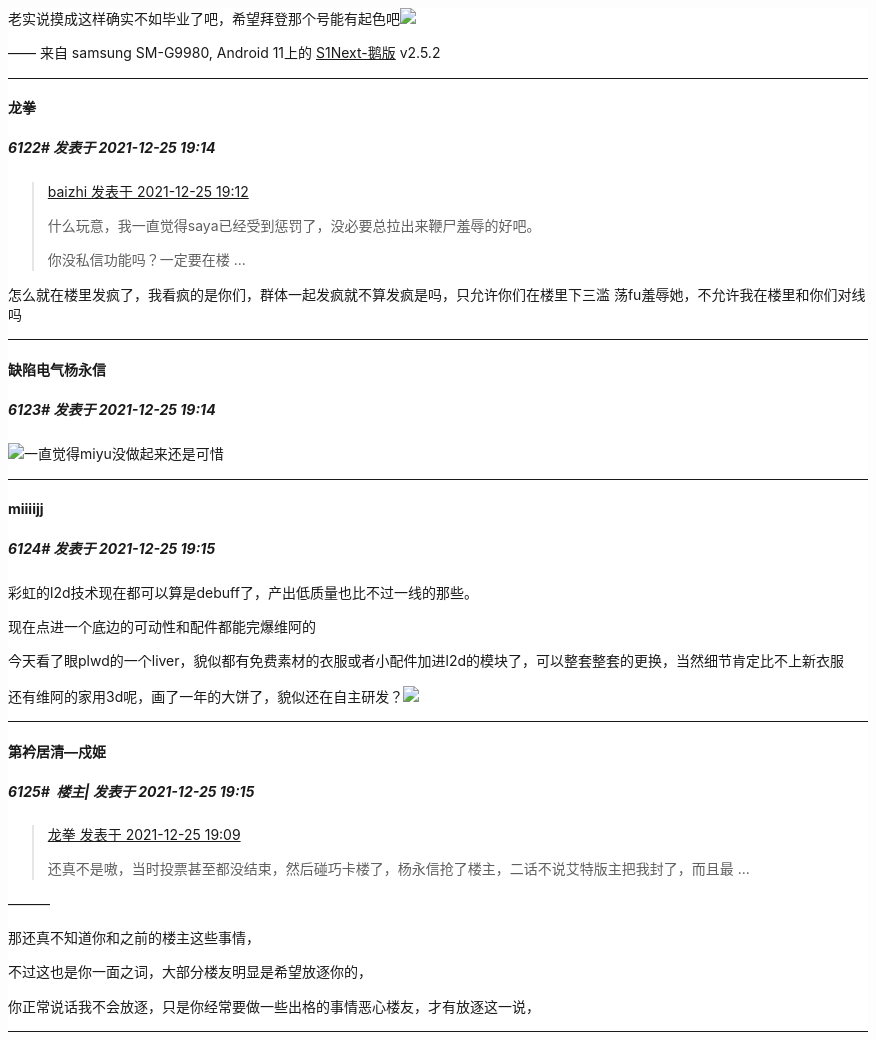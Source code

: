 老实说摸成这样确实不如毕业了吧，希望拜登那个号能有起色吧<img src="https://static.saraba1st.com/image/smiley/face2017/009.gif" referrerpolicy="no-referrer">

—— 来自 samsung SM-G9980, Android 11上的 [S1Next-鹅版](https://github.com/ykrank/S1-Next/releases) v2.5.2

*****

####  龙拳  
##### 6122#       发表于 2021-12-25 19:14

<blockquote><a href="httphttps://bbs.saraba1st.com/2b/forum.php?mod=redirect&amp;goto=findpost&amp;pid=54042727&amp;ptid=2042657" target="_blank">baizhi 发表于 2021-12-25 19:12</a>

什么玩意，我一直觉得saya已经受到惩罚了，没必要总拉出来鞭尸羞辱的好吧。

你没私信功能吗？一定要在楼 ...</blockquote>
怎么就在楼里发疯了，我看疯的是你们，群体一起发疯就不算发疯是吗，只允许你们在楼里下三滥 荡fu羞辱她，不允许我在楼里和你们对线吗

*****

####  缺陷电气杨永信  
##### 6123#       发表于 2021-12-25 19:14

<img src="https://static.saraba1st.com/image/smiley/face2017/009.gif" referrerpolicy="no-referrer">一直觉得miyu没做起来还是可惜

*****

####  miiiijj  
##### 6124#       发表于 2021-12-25 19:15

彩虹的l2d技术现在都可以算是debuff了，产出低质量也比不过一线的那些。

现在点进一个底边的可动性和配件都能完爆维阿的

今天看了眼plwd的一个liver，貌似都有免费素材的衣服或者小配件加进l2d的模块了，可以整套整套的更换，当然细节肯定比不上新衣服

还有维阿的家用3d呢，画了一年的大饼了，貌似还在自主研发？<img src="https://static.saraba1st.com/image/smiley/face2017/124.png" referrerpolicy="no-referrer">

*****

####  第衿居清—戍姫  
##### 6125#         楼主| 发表于 2021-12-25 19:15

<blockquote><a href="httphttps://bbs.saraba1st.com/2b/forum.php?mod=redirect&amp;goto=findpost&amp;pid=54042689&amp;ptid=2042657" target="_blank">龙拳 发表于 2021-12-25 19:09</a>

还真不是嗷，当时投票甚至都没结束，然后碰巧卡楼了，杨永信抢了楼主，二话不说艾特版主把我封了，而且最 ...</blockquote>
———

那还真不知道你和之前的楼主这些事情，

不过这也是你一面之词，大部分楼友明显是希望放逐你的，

你正常说话我不会放逐，只是你经常要做一些出格的事情恶心楼友，才有放逐这一说，

*****
